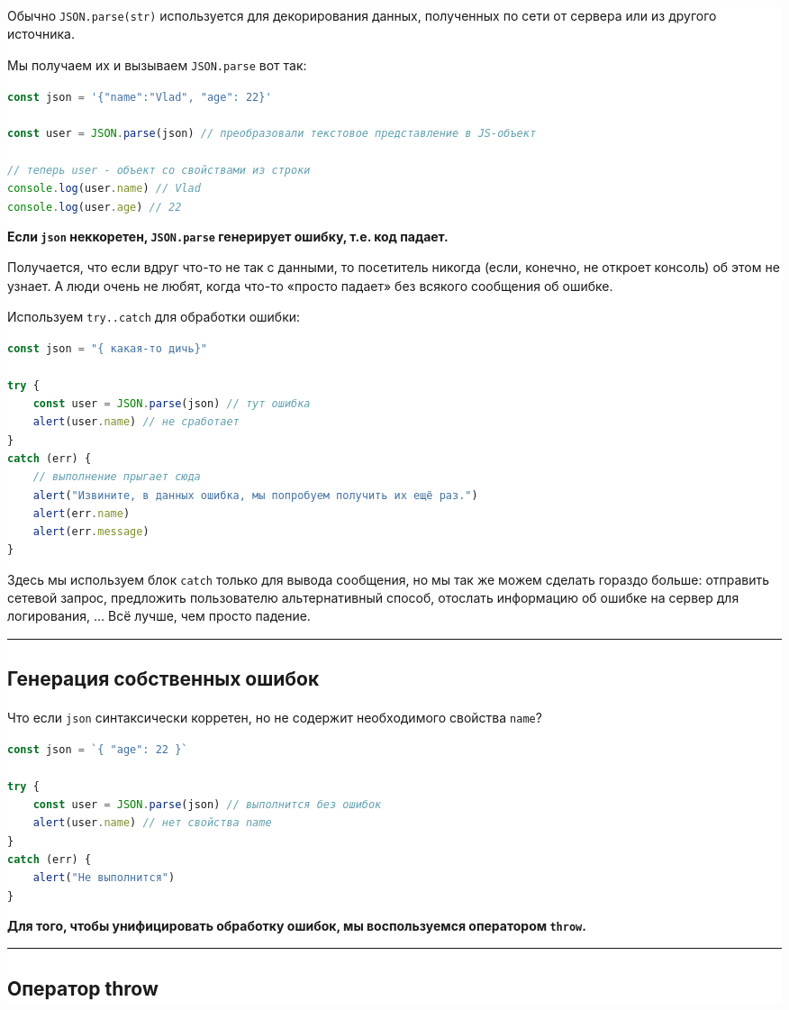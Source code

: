 Обычно `JSON.parse(str)` используется для декорирования данных, полученных по сети от сервера или из другого источника. 

Мы получаем их и вызываем `JSON.parse` вот так: 

```javascript
const json = '{"name":"Vlad", "age": 22}'

const user = JSON.parse(json) // преобразовали текстовое представление в JS-объект

// теперь user - объект со свойствами из строки
console.log(user.name) // Vlad
console.log(user.age) // 22
```

<b>Если `json` неккоретен, `JSON.parse` генерирует ошибку, т.е. код падает.</b>

Получается, что если вдруг что-то не так с данными, то посетитель никогда (если, конечно, не откроет консоль) об этом не узнает. А люди очень не любят, когда что-то «просто падает» без всякого сообщения об ошибке.

Используем `try..catch` для обработки ошибки: 

```javascript
const json = "{ какая-то дичь}"

try {
    const user = JSON.parse(json) // тут ошибка
    alert(user.name) // не сработает
}
catch (err) {
    // выполнение прыгает сюда
    alert("Извините, в данных ошибка, мы попробуем получить их ещё раз.")
    alert(err.name)
    alert(err.message)
}
```
Здесь мы используем блок `catch` только для вывода сообщения, но мы так же можем сделать гораздо больше: отправить сетевой запрос, предложить пользователю альтернативный способ, отослать информацию об ошибке на сервер для логирования, ... Всё лучше, чем просто падение.
***

## Генерация собственных ошибок

Что если `json` синтаксически корретен, но не содержит необходимого свойства `name`?

```javascript
const json = `{ "age": 22 }`

try {
    const user = JSON.parse(json) // выполнится без ошибок
    alert(user.name) // нет свойства name
}
catch (err) {
    alert("Не выполнится")
}
```
<b>Для того, чтобы унифицировать обработку ошибок, мы воспользуемся оператором `throw`.</b>
***
## Оператор throw
